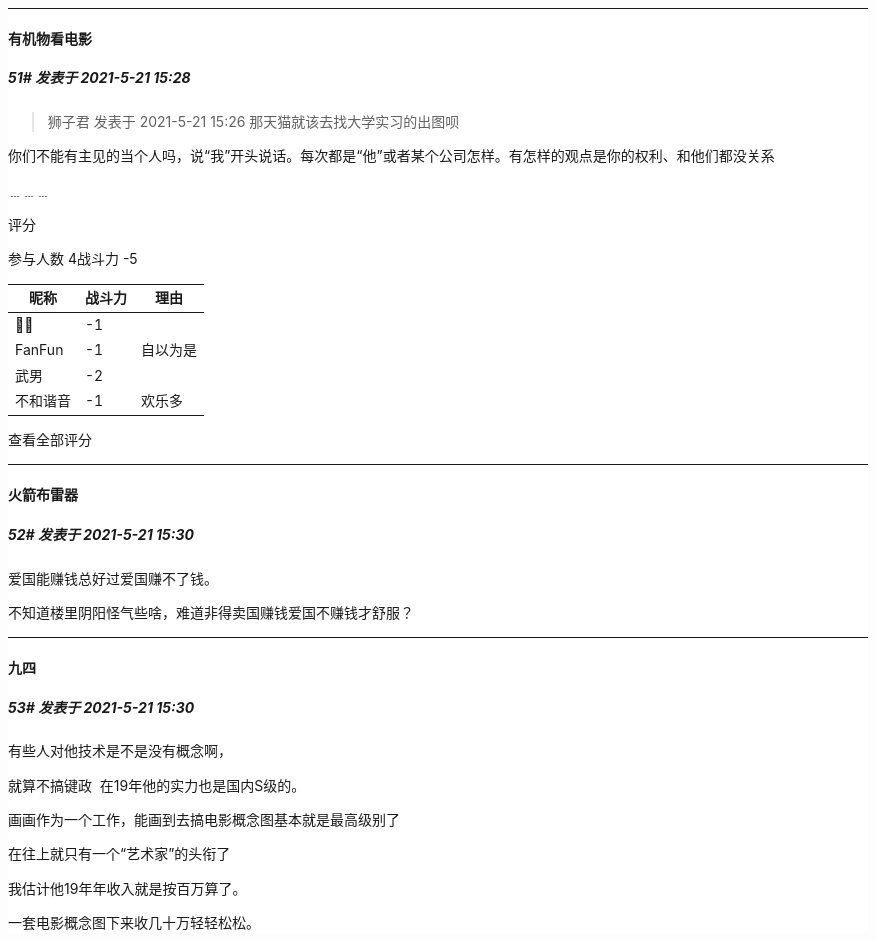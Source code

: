 *****

####  有机物看电影  
##### 51#       发表于 2021-5-21 15:28


<blockquote>狮子君 发表于 2021-5-21 15:26
那天猫就该去找大学实习的出图呗</blockquote>
你们不能有主见的当个人吗，说“我”开头说话。每次都是“他”或者某个公司怎样。有怎样的观点是你的权利、和他们都没关系


﹍﹍﹍

评分


 参与人数 4战斗力 -5

|昵称|战斗力|理由|
|----|---|---|
| 🐳❕|-1||
| FanFun|-1|自以为是|
| 武男|-2||
| 不和谐音|-1|欢乐多|


查看全部评分


*****

####  火箭布雷器  
##### 52#       发表于 2021-5-21 15:30


爱国能赚钱总好过爱国赚不了钱。

不知道楼里阴阳怪气些啥，难道非得卖国赚钱爱国不赚钱才舒服？


*****

####  九四  
##### 53#       发表于 2021-5-21 15:30


有些人对他技术是不是没有概念啊，

就算不搞键政  在19年他的实力也是国内S级的。

画画作为一个工作，能画到去搞电影概念图基本就是最高级别了

在往上就只有一个“艺术家”的头衔了

我估计他19年年收入就是按百万算了。

一套电影概念图下来收几十万轻轻松松。
